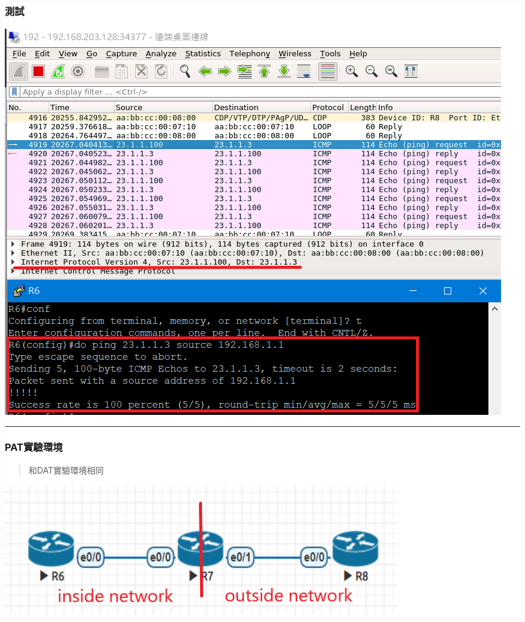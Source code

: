### 測試

![1209-07](./img/20201209/1209-07.png)

---

### PAT實驗環境
> 和DAT實驗環境相同

![1209-06](./img/20201209/1209-06.png)
